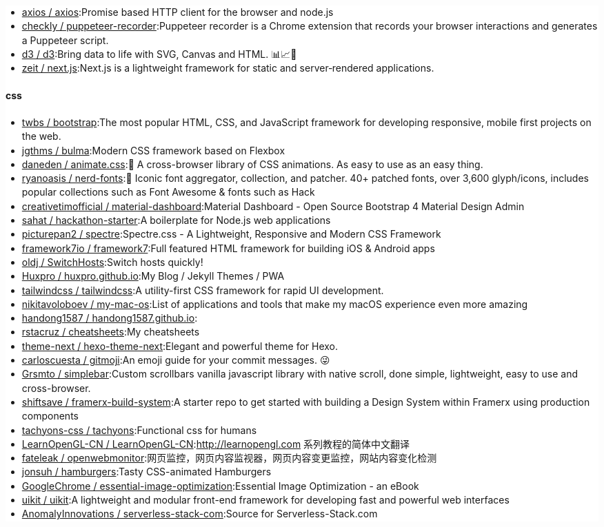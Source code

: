 * [axios / axios](https://github.com/axios/axios):Promise based HTTP client for the browser and node.js
* [checkly / puppeteer-recorder](https://github.com/checkly/puppeteer-recorder):Puppeteer recorder is a Chrome extension that records your browser interactions and generates a Puppeteer script.
* [d3 / d3](https://github.com/d3/d3):Bring data to life with SVG, Canvas and HTML. 📊📈🎉
* [zeit / next.js](https://github.com/zeit/next.js):Next.js is a lightweight framework for static and server‑rendered applications.

#### css
* [twbs / bootstrap](https://github.com/twbs/bootstrap):The most popular HTML, CSS, and JavaScript framework for developing responsive, mobile first projects on the web.
* [jgthms / bulma](https://github.com/jgthms/bulma):Modern CSS framework based on Flexbox
* [daneden / animate.css](https://github.com/daneden/animate.css):🍿 A cross-browser library of CSS animations. As easy to use as an easy thing.
* [ryanoasis / nerd-fonts](https://github.com/ryanoasis/nerd-fonts):🔡 Iconic font aggregator, collection, and patcher. 40+ patched fonts, over 3,600 glyph/icons, includes popular collections such as Font Awesome & fonts such as Hack
* [creativetimofficial / material-dashboard](https://github.com/creativetimofficial/material-dashboard):Material Dashboard - Open Source Bootstrap 4 Material Design Admin
* [sahat / hackathon-starter](https://github.com/sahat/hackathon-starter):A boilerplate for Node.js web applications
* [picturepan2 / spectre](https://github.com/picturepan2/spectre):Spectre.css - A Lightweight, Responsive and Modern CSS Framework
* [framework7io / framework7](https://github.com/framework7io/framework7):Full featured HTML framework for building iOS & Android apps
* [oldj / SwitchHosts](https://github.com/oldj/SwitchHosts):Switch hosts quickly!
* [Huxpro / huxpro.github.io](https://github.com/Huxpro/huxpro.github.io):My Blog / Jekyll Themes / PWA
* [tailwindcss / tailwindcss](https://github.com/tailwindcss/tailwindcss):A utility-first CSS framework for rapid UI development.
* [nikitavoloboev / my-mac-os](https://github.com/nikitavoloboev/my-mac-os):List of applications and tools that make my macOS experience even more amazing
* [handong1587 / handong1587.github.io](https://github.com/handong1587/handong1587.github.io):
* [rstacruz / cheatsheets](https://github.com/rstacruz/cheatsheets):My cheatsheets
* [theme-next / hexo-theme-next](https://github.com/theme-next/hexo-theme-next):Elegant and powerful theme for Hexo.
* [carloscuesta / gitmoji](https://github.com/carloscuesta/gitmoji):An emoji guide for your commit messages. 😜
* [Grsmto / simplebar](https://github.com/Grsmto/simplebar):Custom scrollbars vanilla javascript library with native scroll, done simple, lightweight, easy to use and cross-browser.
* [shiftsave / framerx-build-system](https://github.com/shiftsave/framerx-build-system):A starter repo to get started with building a Design System within Framerx using production components
* [tachyons-css / tachyons](https://github.com/tachyons-css/tachyons):Functional css for humans
* [LearnOpenGL-CN / LearnOpenGL-CN](https://github.com/LearnOpenGL-CN/LearnOpenGL-CN):http://learnopengl.com 系列教程的简体中文翻译
* [fateleak / openwebmonitor](https://github.com/fateleak/openwebmonitor):网页监控，网页内容监视器，网页内容变更监控，网站内容变化检测
* [jonsuh / hamburgers](https://github.com/jonsuh/hamburgers):Tasty CSS-animated Hamburgers
* [GoogleChrome / essential-image-optimization](https://github.com/GoogleChrome/essential-image-optimization):Essential Image Optimization - an eBook
* [uikit / uikit](https://github.com/uikit/uikit):A lightweight and modular front-end framework for developing fast and powerful web interfaces
* [AnomalyInnovations / serverless-stack-com](https://github.com/AnomalyInnovations/serverless-stack-com):Source for Serverless-Stack.com
